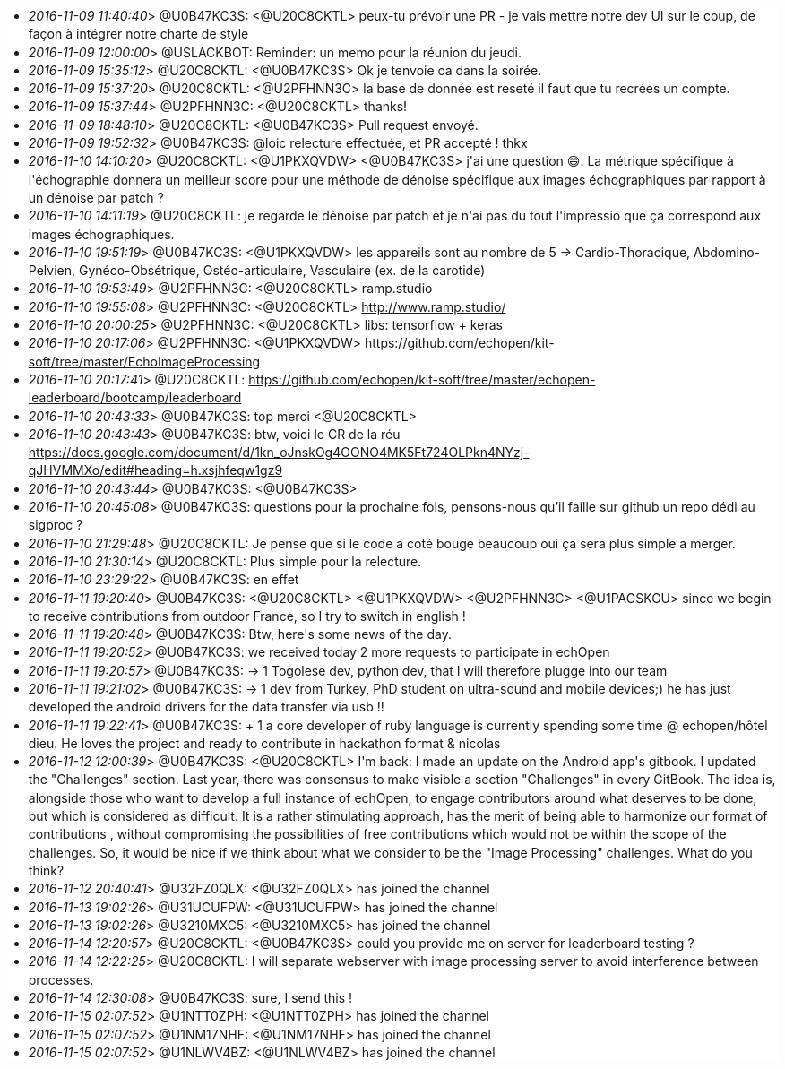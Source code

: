 * _2016-11-09 11:40:40_> @U0B47KC3S: <@U20C8CKTL> peux-tu prévoir une PR -  je vais mettre notre dev UI sur le coup, de façon à intégrer notre charte de style
* _2016-11-09 12:00:00_> @USLACKBOT: Reminder: un memo pour la réunion du jeudi.
* _2016-11-09 15:35:12_> @U20C8CKTL: <@U0B47KC3S> Ok je tenvoie ca dans la soirée.
* _2016-11-09 15:37:20_> @U20C8CKTL: <@U2PFHNN3C>  la base de donnée est reseté il faut que tu recrées un compte.
* _2016-11-09 15:37:44_> @U2PFHNN3C: <@U20C8CKTL> thanks!
* _2016-11-09 18:48:10_> @U20C8CKTL: <@U0B47KC3S>  Pull request  envoyé.
* _2016-11-09 19:52:32_> @U0B47KC3S: @loic relecture effectuée, et PR accepté ! thkx
* _2016-11-10 14:10:20_> @U20C8CKTL: <@U1PKXQVDW>  <@U0B47KC3S>  j'ai une question :smile:. La métrique spécifique à l'échographie donnera un meilleur score pour une méthode de dénoise spécifique aux images échographiques par rapport  à un dénoise  par patch ?
* _2016-11-10 14:11:19_> @U20C8CKTL: je regarde le dénoise par patch et je n'ai pas du tout l'impressio que ça correspond aux images échographiques.
* _2016-11-10 19:51:19_> @U0B47KC3S: <@U1PKXQVDW> les appareils sont au nombre de 5 -&gt;  Cardio-Thoracique, Abdomino-Pelvien, Gynéco-Obsétrique, Ostéo-articulaire, Vasculaire (ex. de la carotide)
* _2016-11-10 19:53:49_> @U2PFHNN3C: <@U20C8CKTL> ramp.studio
* _2016-11-10 19:55:08_> @U2PFHNN3C: <@U20C8CKTL> <http://www.ramp.studio/>
* _2016-11-10 20:00:25_> @U2PFHNN3C: <@U20C8CKTL> libs: tensorflow + keras
* _2016-11-10 20:17:06_> @U2PFHNN3C: <@U1PKXQVDW> <https://github.com/echopen/kit-soft/tree/master/EchoImageProcessing>
* _2016-11-10 20:17:41_> @U20C8CKTL: <https://github.com/echopen/kit-soft/tree/master/echopen-leaderboard/bootcamp/leaderboard>
* _2016-11-10 20:43:33_> @U0B47KC3S: top merci <@U20C8CKTL>
* _2016-11-10 20:43:43_> @U0B47KC3S: btw, voici le CR de la réu <https://docs.google.com/document/d/1kn_oJnskOg4OONO4MK5Ft724OLPkn4NYzj-qJHVMMXo/edit#heading=h.xsjhfeqw1gz9>
* _2016-11-10 20:43:44_> @U0B47KC3S: <@U0B47KC3S>
* _2016-11-10 20:45:08_> @U0B47KC3S: questions pour la prochaine fois, pensons-nous qu’il faille sur github un repo dédi au sigproc ?
* _2016-11-10 21:29:48_> @U20C8CKTL: Je pense que si le code a coté bouge beaucoup oui ça sera plus simple a merger.
* _2016-11-10 21:30:14_> @U20C8CKTL: Plus simple pour la relecture.
* _2016-11-10 23:29:22_> @U0B47KC3S: en effet
* _2016-11-11 19:20:40_> @U0B47KC3S: <@U20C8CKTL> <@U1PKXQVDW> <@U2PFHNN3C> <@U1PAGSKGU>  since we begin to receive contributions from outdoor France, so I try to switch in english !
* _2016-11-11 19:20:48_> @U0B47KC3S: Btw, here's some news of the day.
* _2016-11-11 19:20:52_> @U0B47KC3S: we  received today 2 more requests to participate in echOpen
* _2016-11-11 19:20:57_> @U0B47KC3S: -&gt; 1 Togolese dev, python dev, that I will therefore plugge into our team
* _2016-11-11 19:21:02_> @U0B47KC3S: -&gt; 1 dev from Turkey, PhD student on ultra-sound and mobile devices;)  he has just developed the android drivers for the data transfer via usb !!
* _2016-11-11 19:22:41_> @U0B47KC3S: + 1 a core developer of ruby language is currently spending some time @ echopen/hôtel dieu. He loves the project and ready to contribute in hackathon format &amp; nicolas
* _2016-11-12 12:00:39_> @U0B47KC3S: <@U20C8CKTL> I'm back: I made an update on the Android app's gitbook. I updated the "Challenges" section. Last year, there was consensus to make visible a section "Challenges" in every GitBook. The idea is, alongside those who want to develop a full instance of echOpen, to engage contributors around what deserves to be done, but which is considered as  difficult. It is a rather stimulating approach, has the merit of being able to harmonize our format of contributions , without compromising the possibilities of free contributions which would not be within the scope of the challenges. So, it would be nice if we think about what we consider to be the "Image Processing" challenges. What do you think?
* _2016-11-12 20:40:41_> @U32FZ0QLX: <@U32FZ0QLX> has joined the channel
* _2016-11-13 19:02:26_> @U31UCUFPW: <@U31UCUFPW> has joined the channel
* _2016-11-13 19:02:26_> @U3210MXC5: <@U3210MXC5> has joined the channel
* _2016-11-14 12:20:57_> @U20C8CKTL: <@U0B47KC3S>  could you provide me on server for leaderboard testing ?
* _2016-11-14 12:22:25_> @U20C8CKTL: I will separate webserver with image processing server to avoid interference between processes.
* _2016-11-14 12:30:08_> @U0B47KC3S: sure, I send this !
* _2016-11-15 02:07:52_> @U1NTT0ZPH: <@U1NTT0ZPH> has joined the channel
* _2016-11-15 02:07:52_> @U1NM17NHF: <@U1NM17NHF> has joined the channel
* _2016-11-15 02:07:52_> @U1NLWV4BZ: <@U1NLWV4BZ> has joined the channel